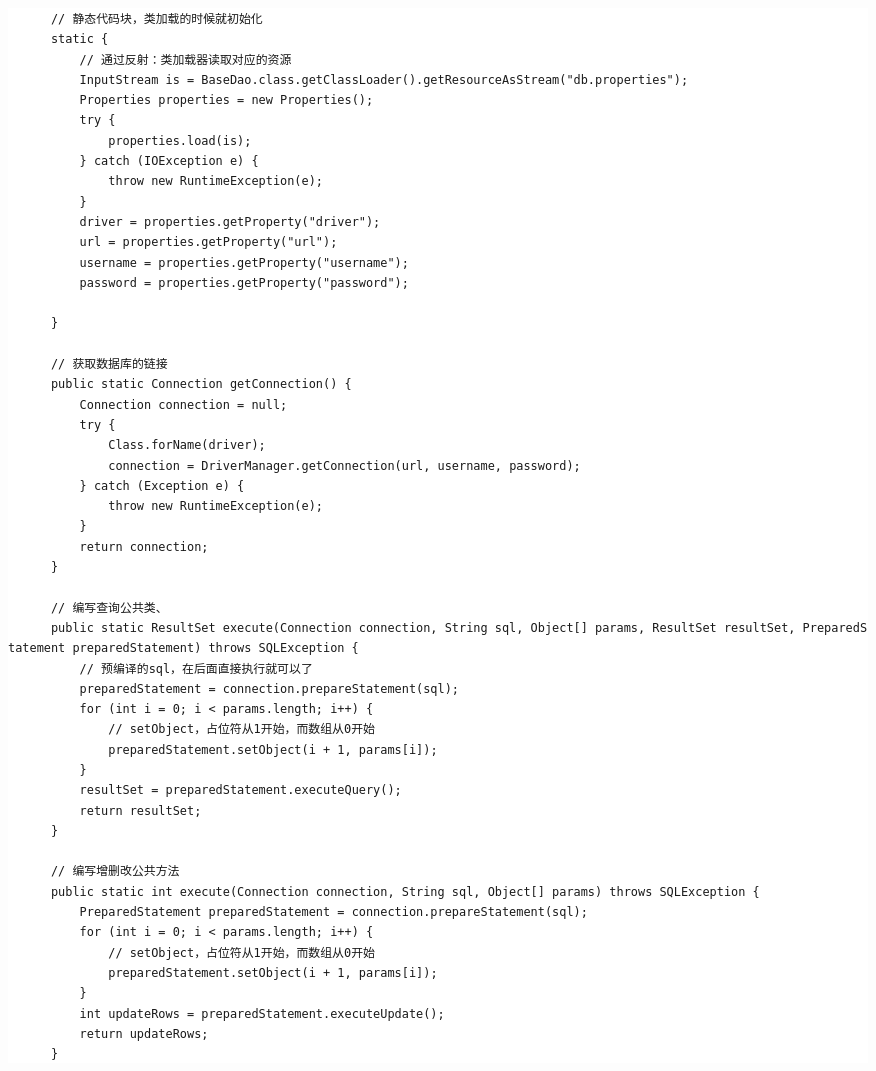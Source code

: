           // 静态代码块，类加载的时候就初始化
          static {
              // 通过反射：类加载器读取对应的资源
              InputStream is = BaseDao.class.getClassLoader().getResourceAsStream("db.properties");
              Properties properties = new Properties();
              try {
                  properties.load(is);
              } catch (IOException e) {
                  throw new RuntimeException(e);
              }
              driver = properties.getProperty("driver");
              url = properties.getProperty("url");
              username = properties.getProperty("username");
              password = properties.getProperty("password");
      
          }
      
          // 获取数据库的链接
          public static Connection getConnection() {
              Connection connection = null;
              try {
                  Class.forName(driver);
                  connection = DriverManager.getConnection(url, username, password);
              } catch (Exception e) {
                  throw new RuntimeException(e);
              }
              return connection;
          }
      
          // 编写查询公共类、
          public static ResultSet execute(Connection connection, String sql, Object[] params, ResultSet resultSet, PreparedStatement preparedStatement) throws SQLException {
              // 预编译的sql，在后面直接执行就可以了
              preparedStatement = connection.prepareStatement(sql);
              for (int i = 0; i < params.length; i++) {
                  // setObject，占位符从1开始，而数组从0开始
                  preparedStatement.setObject(i + 1, params[i]);
              }
              resultSet = preparedStatement.executeQuery();
              return resultSet;
          }
      
          // 编写增删改公共方法
          public static int execute(Connection connection, String sql, Object[] params) throws SQLException {
              PreparedStatement preparedStatement = connection.prepareStatement(sql);
              for (int i = 0; i < params.length; i++) {
                  // setObject，占位符从1开始，而数组从0开始
                  preparedStatement.setObject(i + 1, params[i]);
              }
              int updateRows = preparedStatement.executeUpdate();
              return updateRows;
          }
      